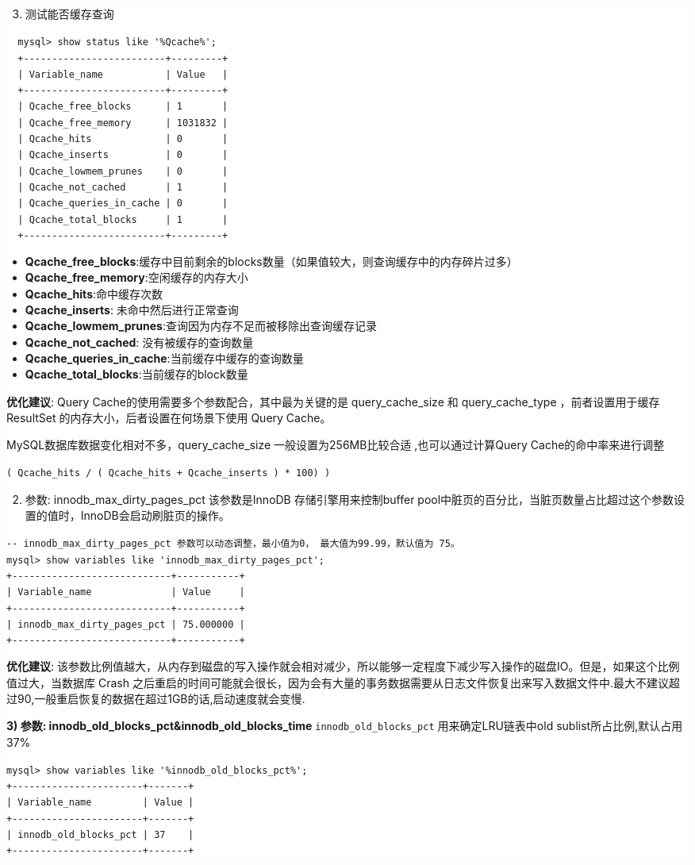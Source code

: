3. 测试能否缓存查询

```
  mysql> show status like '%Qcache%';
  +-------------------------+---------+
  | Variable_name           | Value   |
  +-------------------------+---------+
  | Qcache_free_blocks      | 1       |
  | Qcache_free_memory      | 1031832 |
  | Qcache_hits             | 0       |
  | Qcache_inserts          | 0       |
  | Qcache_lowmem_prunes    | 0       |
  | Qcache_not_cached       | 1       |
  | Qcache_queries_in_cache | 0       |
  | Qcache_total_blocks     | 1       |
  +-------------------------+---------+
```

* **Qcache_free_blocks**:缓存中目前剩余的blocks数量（如果值较大，则查询缓存中的内存碎片过多）
* **Qcache_free_memory**:空闲缓存的内存大小
* **Qcache_hits**:命中缓存次数
* **Qcache_inserts**: 未命中然后进行正常查询
* **Qcache_lowmem_prunes**:查询因为内存不足而被移除出查询缓存记录
* **Qcache_not_cached**: 没有被缓存的查询数量
* **Qcache_queries_in_cache**:当前缓存中缓存的查询数量
* **Qcache_total_blocks**:当前缓存的block数量

**优化建议**: Query Cache的使用需要多个参数配合，其中最为关键的是 query_cache_size 和 query_cache_type ，前者设置用于缓存 ResultSet 的内存大小，后者设置在何场景下使用 Query Cache。

MySQL数据库数据变化相对不多，query_cache_size 一般设置为256MB比较合适 ,也可以通过计算Query Cache的命中率来进行调整

```
( Qcache_hits / ( Qcache_hits + Qcache_inserts ) * 100) )
```

2) 参数: innodb_max_dirty_pages_pct 该参数是InnoDB 存储引擎用来控制buffer pool中脏页的百分比，当脏页数量占比超过这个参数设置的值时，InnoDB会启动刷脏页的操作。

```
-- innodb_max_dirty_pages_pct 参数可以动态调整，最小值为0， 最大值为99.99，默认值为 75。
mysql> show variables like 'innodb_max_dirty_pages_pct';
+----------------------------+-----------+
| Variable_name              | Value     |
+----------------------------+-----------+
| innodb_max_dirty_pages_pct | 75.000000 |
+----------------------------+-----------+
```

**优化建议**: 该参数比例值越大，从内存到磁盘的写入操作就会相对减少，所以能够一定程度下减少写入操作的磁盘IO。但是，如果这个比例值过大，当数据库 Crash 之后重启的时间可能就会很长，因为会有大量的事务数据需要从日志文件恢复出来写入数据文件中.最大不建议超过90,一般重启恢复的数据在超过1GB的话,启动速度就会变慢.

**3) 参数: innodb_old_blocks_pct&innodb_old_blocks_time**
`innodb_old_blocks_pct` 用来确定LRU链表中old sublist所占比例,默认占用37%

```
mysql> show variables like '%innodb_old_blocks_pct%';
+-----------------------+-------+
| Variable_name         | Value |
+-----------------------+-------+
| innodb_old_blocks_pct | 37    |
+-----------------------+-------+
```
